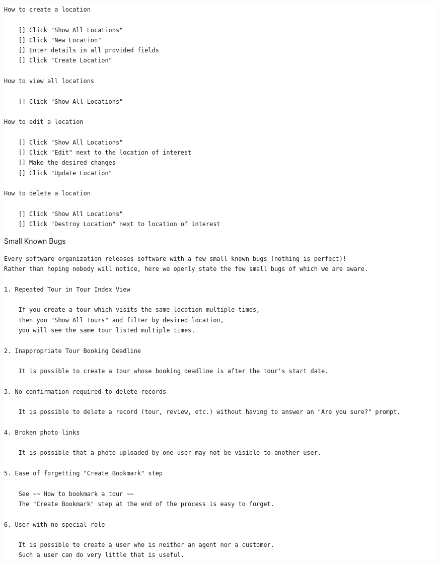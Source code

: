     How to create a location
        
        [] Click "Show All Locations"
        [] Click "New Location"
        [] Enter details in all provided fields
        [] Click "Create Location"
        
    How to view all locations
    
        [] Click "Show All Locations"
    
    How to edit a location
    
        [] Click "Show All Locations"
        [] Click "Edit" next to the location of interest
        [] Make the desired changes
        [] Click "Update Location"
    
    How to delete a location
    
        [] Click "Show All Locations"
        [] Click "Destroy Location" next to location of interest

Small Known Bugs

    Every software organization releases software with a few small known bugs (nothing is perfect)!
    Rather than hoping nobody will notice, here we openly state the few small bugs of which we are aware.
    
    1. Repeated Tour in Tour Index View
    
        If you create a tour which visits the same location multiple times,
        then you "Show All Tours" and filter by desired location,
        you will see the same tour listed multiple times.
    
    2. Inappropriate Tour Booking Deadline
    
        It is possible to create a tour whose booking deadline is after the tour's start date.
    
    3. No confirmation required to delete records
    
        It is possible to delete a record (tour, review, etc.) without having to answer an "Are you sure?" prompt.
        
    4. Broken photo links
    
        It is possible that a photo uploaded by one user may not be visible to another user.
        
    5. Ease of forgetting "Create Bookmark" step
    
        See ~~ How to bookmark a tour ~~
        The "Create Bookmark" step at the end of the process is easy to forget.
        
    6. User with no special role
    
        It is possible to create a user who is neither an agent nor a customer.
        Such a user can do very little that is useful.

